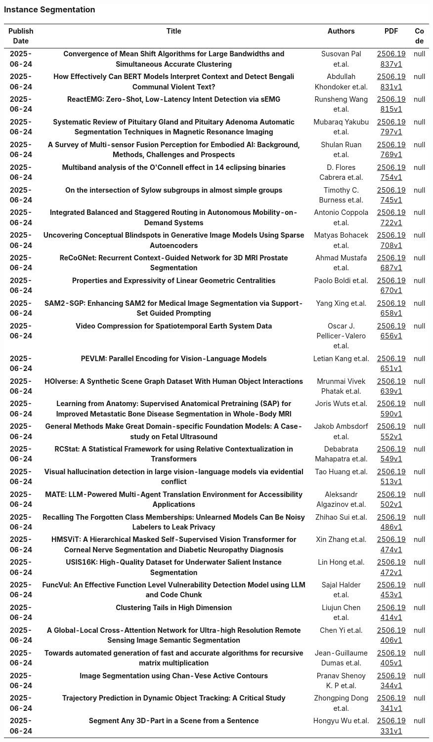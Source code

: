 ### Instance Segmentation
|Publish Date|Title|Authors|PDF|Code|
| :---: | :---: | :---: | :---: | :---: |
|**2025-06-24**|**Convergence of Mean Shift Algorithms for Large Bandwidths and Simultaneous Accurate Clustering**|Susovan Pal et.al.|[2506.19837v1](http://arxiv.org/abs/2506.19837v1)|null|
|**2025-06-24**|**How Effectively Can BERT Models Interpret Context and Detect Bengali Communal Violent Text?**|Abdullah Khondoker et.al.|[2506.19831v1](http://arxiv.org/abs/2506.19831v1)|null|
|**2025-06-24**|**ReactEMG: Zero-Shot, Low-Latency Intent Detection via sEMG**|Runsheng Wang et.al.|[2506.19815v1](http://arxiv.org/abs/2506.19815v1)|null|
|**2025-06-24**|**Systematic Review of Pituitary Gland and Pituitary Adenoma Automatic Segmentation Techniques in Magnetic Resonance Imaging**|Mubaraq Yakubu et.al.|[2506.19797v1](http://arxiv.org/abs/2506.19797v1)|null|
|**2025-06-24**|**A Survey of Multi-sensor Fusion Perception for Embodied AI: Background, Methods, Challenges and Prospects**|Shulan Ruan et.al.|[2506.19769v1](http://arxiv.org/abs/2506.19769v1)|null|
|**2025-06-24**|**Multiband analysis of the O'Connell effect in 14 eclipsing binaries**|D. Flores Cabrera et.al.|[2506.19754v1](http://arxiv.org/abs/2506.19754v1)|null|
|**2025-06-24**|**On the intersection of Sylow subgroups in almost simple groups**|Timothy C. Burness et.al.|[2506.19745v1](http://arxiv.org/abs/2506.19745v1)|null|
|**2025-06-24**|**Integrated Balanced and Staggered Routing in Autonomous Mobility-on-Demand Systems**|Antonio Coppola et.al.|[2506.19722v1](http://arxiv.org/abs/2506.19722v1)|null|
|**2025-06-24**|**Uncovering Conceptual Blindspots in Generative Image Models Using Sparse Autoencoders**|Matyas Bohacek et.al.|[2506.19708v1](http://arxiv.org/abs/2506.19708v1)|null|
|**2025-06-24**|**ReCoGNet: Recurrent Context-Guided Network for 3D MRI Prostate Segmentation**|Ahmad Mustafa et.al.|[2506.19687v1](http://arxiv.org/abs/2506.19687v1)|null|
|**2025-06-24**|**Properties and Expressivity of Linear Geometric Centralities**|Paolo Boldi et.al.|[2506.19670v1](http://arxiv.org/abs/2506.19670v1)|null|
|**2025-06-24**|**SAM2-SGP: Enhancing SAM2 for Medical Image Segmentation via Support-Set Guided Prompting**|Yang Xing et.al.|[2506.19658v1](http://arxiv.org/abs/2506.19658v1)|null|
|**2025-06-24**|**Video Compression for Spatiotemporal Earth System Data**|Oscar J. Pellicer-Valero et.al.|[2506.19656v1](http://arxiv.org/abs/2506.19656v1)|null|
|**2025-06-24**|**PEVLM: Parallel Encoding for Vision-Language Models**|Letian Kang et.al.|[2506.19651v1](http://arxiv.org/abs/2506.19651v1)|null|
|**2025-06-24**|**HOIverse: A Synthetic Scene Graph Dataset With Human Object Interactions**|Mrunmai Vivek Phatak et.al.|[2506.19639v1](http://arxiv.org/abs/2506.19639v1)|null|
|**2025-06-24**|**Learning from Anatomy: Supervised Anatomical Pretraining (SAP) for Improved Metastatic Bone Disease Segmentation in Whole-Body MRI**|Joris Wuts et.al.|[2506.19590v1](http://arxiv.org/abs/2506.19590v1)|null|
|**2025-06-24**|**General Methods Make Great Domain-specific Foundation Models: A Case-study on Fetal Ultrasound**|Jakob Ambsdorf et.al.|[2506.19552v1](http://arxiv.org/abs/2506.19552v1)|null|
|**2025-06-24**|**RCStat: A Statistical Framework for using Relative Contextualization in Transformers**|Debabrata Mahapatra et.al.|[2506.19549v1](http://arxiv.org/abs/2506.19549v1)|null|
|**2025-06-24**|**Visual hallucination detection in large vision-language models via evidential conflict**|Tao Huang et.al.|[2506.19513v1](http://arxiv.org/abs/2506.19513v1)|null|
|**2025-06-24**|**MATE: LLM-Powered Multi-Agent Translation Environment for Accessibility Applications**|Aleksandr Algazinov et.al.|[2506.19502v1](http://arxiv.org/abs/2506.19502v1)|null|
|**2025-06-24**|**Recalling The Forgotten Class Memberships: Unlearned Models Can Be Noisy Labelers to Leak Privacy**|Zhihao Sui et.al.|[2506.19486v1](http://arxiv.org/abs/2506.19486v1)|null|
|**2025-06-24**|**HMSViT: A Hierarchical Masked Self-Supervised Vision Transformer for Corneal Nerve Segmentation and Diabetic Neuropathy Diagnosis**|Xin Zhang et.al.|[2506.19474v1](http://arxiv.org/abs/2506.19474v1)|null|
|**2025-06-24**|**USIS16K: High-Quality Dataset for Underwater Salient Instance Segmentation**|Lin Hong et.al.|[2506.19472v1](http://arxiv.org/abs/2506.19472v1)|null|
|**2025-06-24**|**FuncVul: An Effective Function Level Vulnerability Detection Model using LLM and Code Chunk**|Sajal Halder et.al.|[2506.19453v1](http://arxiv.org/abs/2506.19453v1)|null|
|**2025-06-24**|**Clustering Tails in High Dimension**|Liujun Chen et.al.|[2506.19414v1](http://arxiv.org/abs/2506.19414v1)|null|
|**2025-06-24**|**A Global-Local Cross-Attention Network for Ultra-high Resolution Remote Sensing Image Semantic Segmentation**|Chen Yi et.al.|[2506.19406v1](http://arxiv.org/abs/2506.19406v1)|null|
|**2025-06-24**|**Towards automated generation of fast and accurate algorithms for recursive matrix multiplication**|Jean-Guillaume Dumas et.al.|[2506.19405v1](http://arxiv.org/abs/2506.19405v1)|null|
|**2025-06-24**|**Image Segmentation using Chan-Vese Active Contours**|Pranav Shenoy K. P et.al.|[2506.19344v1](http://arxiv.org/abs/2506.19344v1)|null|
|**2025-06-24**|**Trajectory Prediction in Dynamic Object Tracking: A Critical Study**|Zhongping Dong et.al.|[2506.19341v1](http://arxiv.org/abs/2506.19341v1)|null|
|**2025-06-24**|**Segment Any 3D-Part in a Scene from a Sentence**|Hongyu Wu et.al.|[2506.19331v1](http://arxiv.org/abs/2506.19331v1)|null|
